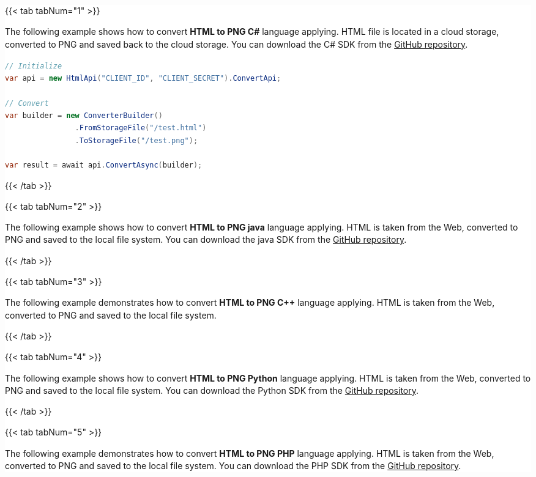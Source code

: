 {{< tab tabNum="1" >}}

The following example shows how to convert **HTML to PNG C#** language applying. HTML file is located in a cloud storage, converted to PNG and saved back to the cloud storage. You can download the C# SDK from the [GitHub repository](https://github.com/aspose-html-cloud/aspose-html-cloud-dotnet).

```c#
// Initialize 
var api = new HtmlApi("CLIENT_ID", "CLIENT_SECRET").ConvertApi;

// Convert
var builder = new ConverterBuilder()
                .FromStorageFile("/test.html")
                .ToStorageFile("/test.png");
                
var result = await api.ConvertAsync(builder);
```

{{< /tab >}}

{{< tab tabNum="2" >}}

The following example shows how to convert **HTML to PNG java** language applying. HTML is taken from the Web, converted to PNG and saved to the local file system. You can download the java SDK from the [GitHub repository](https://github.com/aspose-html-cloud/aspose-html-cloud-java).

```java

```

{{< /tab >}}

{{< tab tabNum="3" >}}

The following example demonstrates how to convert **HTML to PNG C++** language applying. HTML is taken from the Web, converted to PNG and saved to the local file system. 

```c++

```

{{< /tab >}}

{{< tab tabNum="4" >}}

The following example shows how to convert **HTML to PNG Python** language applying. HTML is taken from the Web, converted to PNG and saved to the local file system. You can download the Python SDK from the [GitHub repository](https://github.com/aspose-html-cloud/aspose-html-cloud-python).

```python

```

{{< /tab >}}

{{< tab tabNum="5" >}}

The following example demonstrates how to convert **HTML to PNG PHP** language applying. HTML is taken from the Web, converted to PNG and saved to the local file system. You can download the PHP SDK from the [GitHub repository](https://github.com/aspose-html-cloud/aspose-html-cloud-php).
